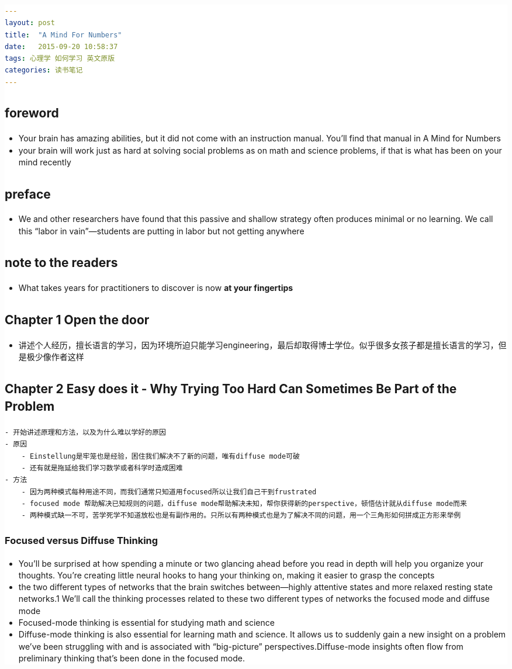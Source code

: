 ```yaml
---
layout: post
title:  "A Mind For Numbers"
date:   2015-09-20 10:58:37
tags: 心理学 如何学习 英文原版
categories: 读书笔记
---
```


## foreword
- Your brain has amazing abilities, but it did not come with an instruction manual. You’ll find that manual in A Mind for Numbers
- your brain will work just as hard at solving social problems as on math and science problems, if that is what has been on your mind recently

## preface
- We and other researchers have found that this passive and shallow strategy often produces minimal or no learning. We call this “labor in vain”—students are putting in labor but not getting anywhere

## note to the readers
- What takes years for practitioners to discover is now **at your fingertips**

## Chapter 1 Open the door
- 讲述个人经历，擅长语言的学习，因为环境所迫只能学习engineering，最后却取得博士学位。似乎很多女孩子都是擅长语言的学习，但是极少像作者这样


## Chapter 2 Easy does it - Why Trying Too Hard Can Sometimes Be Part of the Problem
	- 开始讲述原理和方法，以及为什么难以学好的原因
	- 原因
		- Einstellung是牢笼也是经验，困住我们解决不了新的问题，唯有diffuse mode可破
		- 还有就是拖延给我们学习数学或者科学时造成困难
	- 方法
		- 因为两种模式每种用途不同，而我们通常只知道用focused所以让我们自己干到frustrated
		- focused mode 帮助解决已知规则的问题，diffuse mode帮助解决未知，帮你获得新的perspective，顿悟估计就从diffuse mode而来
		- 两种模式缺一不可，苦学死学不知道放松也是有副作用的。只所以有两种模式也是为了解决不同的问题，用一个三角形如何拼成正方形来举例



### Focused versus Diffuse Thinking
- You’ll be surprised at how spending a minute or two glancing ahead before you read in depth will help you organize your thoughts. You’re creating little neural hooks to hang your thinking on, making it easier to grasp the concepts
- the two different types of networks that the brain switches between—highly attentive states and more relaxed resting state networks.1 We’ll call the thinking processes related to these two different types of networks the focused mode and diffuse mode
- Focused-mode thinking is essential for studying math and science
- Diffuse-mode thinking is also essential for learning math and science. It allows us to suddenly gain a new insight on a problem we’ve been struggling with and is associated with “big-picture” perspectives.Diffuse-mode insights often flow from preliminary thinking that’s been done in the focused mode.
